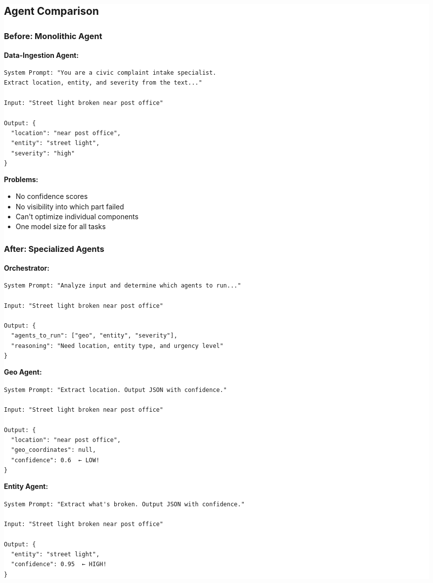 ## Agent Comparison

### Before: Monolithic Agent

**Data-Ingestion Agent:**
```
System Prompt: "You are a civic complaint intake specialist. 
Extract location, entity, and severity from the text..."

Input: "Street light broken near post office"

Output: {
  "location": "near post office",
  "entity": "street light",
  "severity": "high"
}
```

**Problems:**
- No confidence scores
- No visibility into which part failed
- Can't optimize individual components
- One model size for all tasks

### After: Specialized Agents

**Orchestrator:**
```
System Prompt: "Analyze input and determine which agents to run..."

Input: "Street light broken near post office"

Output: {
  "agents_to_run": ["geo", "entity", "severity"],
  "reasoning": "Need location, entity type, and urgency level"
}
```

**Geo Agent:**
```
System Prompt: "Extract location. Output JSON with confidence."

Input: "Street light broken near post office"

Output: {
  "location": "near post office",
  "geo_coordinates": null,
  "confidence": 0.6  ← LOW!
}
```

**Entity Agent:**
```
System Prompt: "Extract what's broken. Output JSON with confidence."

Input: "Street light broken near post office"

Output: {
  "entity": "street light",
  "confidence": 0.95  ← HIGH!
}
```
